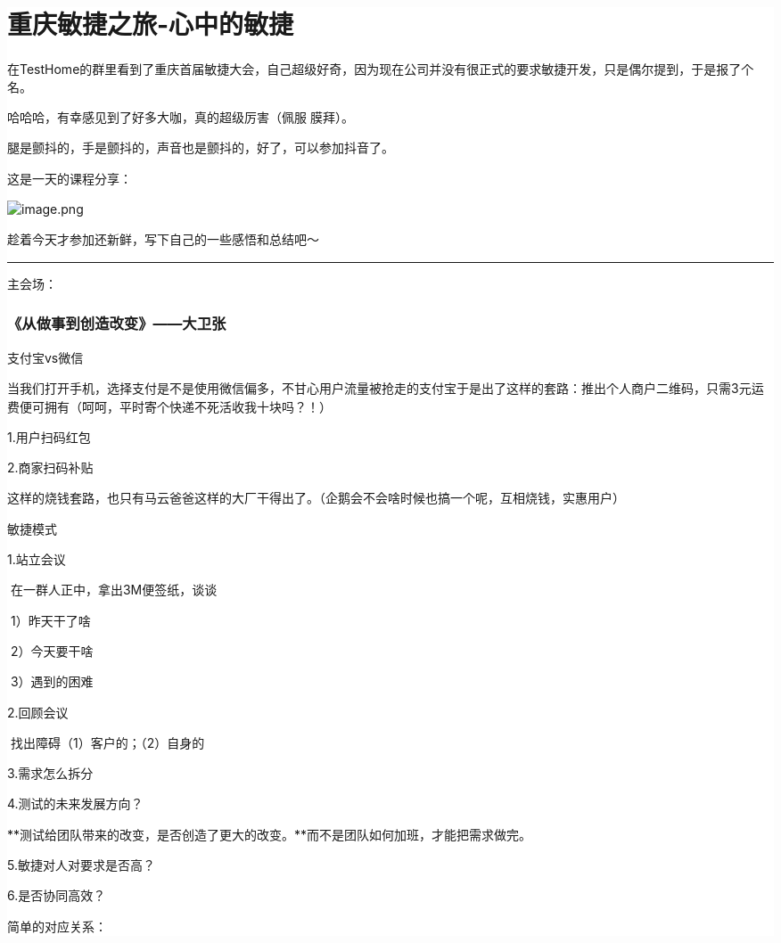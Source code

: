 # 重庆敏捷之旅-心中的敏捷

在TestHome的群里看到了重庆首届敏捷大会，自己超级好奇，因为现在公司并没有很正式的要求敏捷开发，只是偶尔提到，于是报了个名。

哈哈哈，有幸感见到了好多大咖，真的超级厉害（佩服 膜拜）。

腿是颤抖的，手是颤抖的，声音也是颤抖的，好了，可以参加抖音了。



这是一天的课程分享：

![image.png](https://upload-images.jianshu.io/upload_images/1683050-ccdd642c74022ebd.png?imageMogr2/auto-orient/strip%7CimageView2/2/w/1240)

趁着今天才参加还新鲜，写下自己的一些感悟和总结吧～

------

主会场：

### 《从做事到创造改变》——大卫张

支付宝vs微信

​	当我们打开手机，选择支付是不是使用微信偏多，不甘心用户流量被抢走的支付宝于是出了这样的套路：推出个人商户二维码，只需3元运费便可拥有（呵呵，平时寄个快递不死活收我十块吗？！）

1.用户扫码红包

2.商家扫码补贴

这样的烧钱套路，也只有马云爸爸这样的大厂干得出了。（企鹅会不会啥时候也搞一个呢，互相烧钱，实惠用户）



敏捷模式

1.站立会议

​	在一群人正中，拿出3M便签纸，谈谈

​	1）昨天干了啥

​	2）今天要干啥

​	3）遇到的困难

2.回顾会议

​	找出障碍（1）客户的；（2）自身的

3.需求怎么拆分

4.测试的未来发展方向？

​	**测试给团队带来的改变，是否创造了更大的改变。**而不是团队如何加班，才能把需求做完。

5.敏捷对人对要求是否高？

6.是否协同高效？



简单的对应关系：
